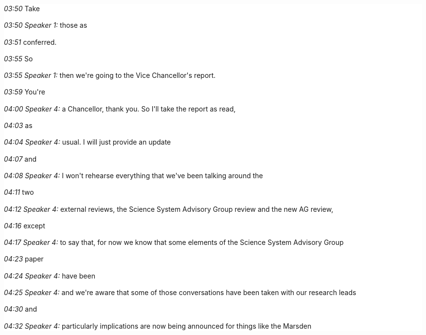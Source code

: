 _03:50_
Take

_03:50_
*Speaker 1:* those as

_03:51_
conferred.

_03:55_
So

_03:55_
*Speaker 1:* then we're going to the Vice Chancellor's report.

_03:59_
You're

_04:00_
*Speaker 4:* a Chancellor, thank you. So I'll take the report as read,

_04:03_
as

_04:04_
*Speaker 4:* usual. I will just provide an update

_04:07_
and

_04:08_
*Speaker 4:* I won't rehearse everything that we've been talking around the

_04:11_
two

_04:12_
*Speaker 4:* external reviews, the Science System Advisory Group review and the new AG review,

_04:16_
except

_04:17_
*Speaker 4:* to say that, for now we know that some elements of the Science System Advisory Group

_04:23_
paper

_04:24_
*Speaker 4:* have been

_04:25_
*Speaker 4:* and we're aware that some of those conversations have been taken with our research leads

_04:30_
and

_04:32_
*Speaker 4:* particularly implications are now being announced for things like the Marsden
